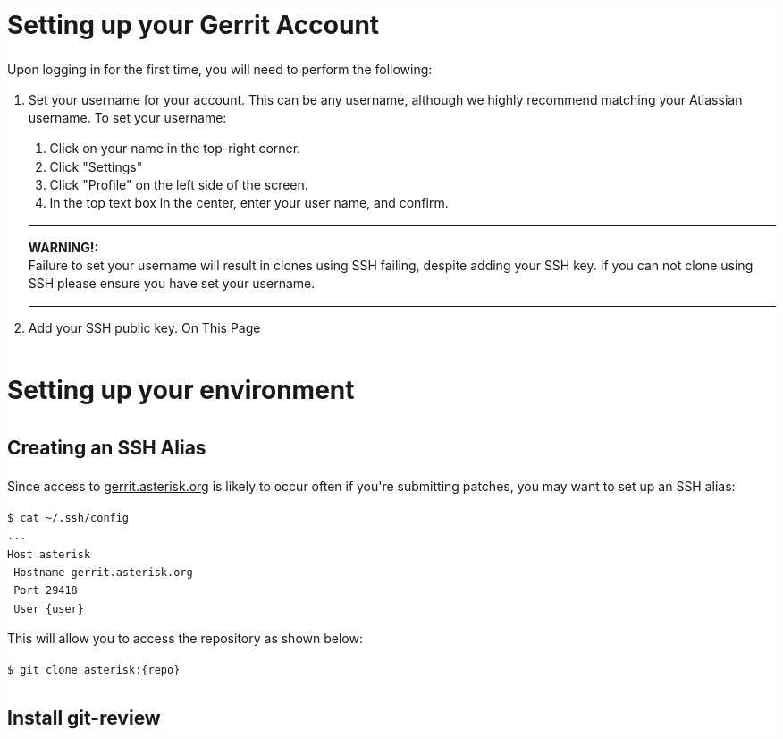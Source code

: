 Setting up your Gerrit Account
==============================

Upon logging in for the first time, you will need to perform the following:

1. Set your username for your account. This can be any username, although we highly recommend matching your Atlassian username. To set your username:
	1. Click on your name in the top-right corner.
	2. Click "Settings"
	3. Click "Profile" on the left side of the screen.
	4. In the top text box in the center, enter your user name, and confirm.
	
	
	
	
	---
	
	**WARNING!:**   
	Failure to set your username will result in clones using SSH failing, despite adding your SSH key. If you can not clone using SSH please ensure you have set your username.
	
	  
	
	
	
	---
2. Add your SSH public key.
On This Page








Setting up your environment
===========================

Creating an SSH Alias
---------------------

Since access to [gerrit.asterisk.org](https://gerrit.asterisk.org) is likely to occur often if you're submitting patches, you may want to set up an SSH alias:

```bash title=" " linenums="1"
$ cat ~/.ssh/config
...
Host asterisk
 Hostname gerrit.asterisk.org
 Port 29418
 User {user}

```

This will allow you to access the repository as shown below:

```bash title=" " linenums="1"
$ git clone asterisk:{repo}

```

Install git-review
------------------
